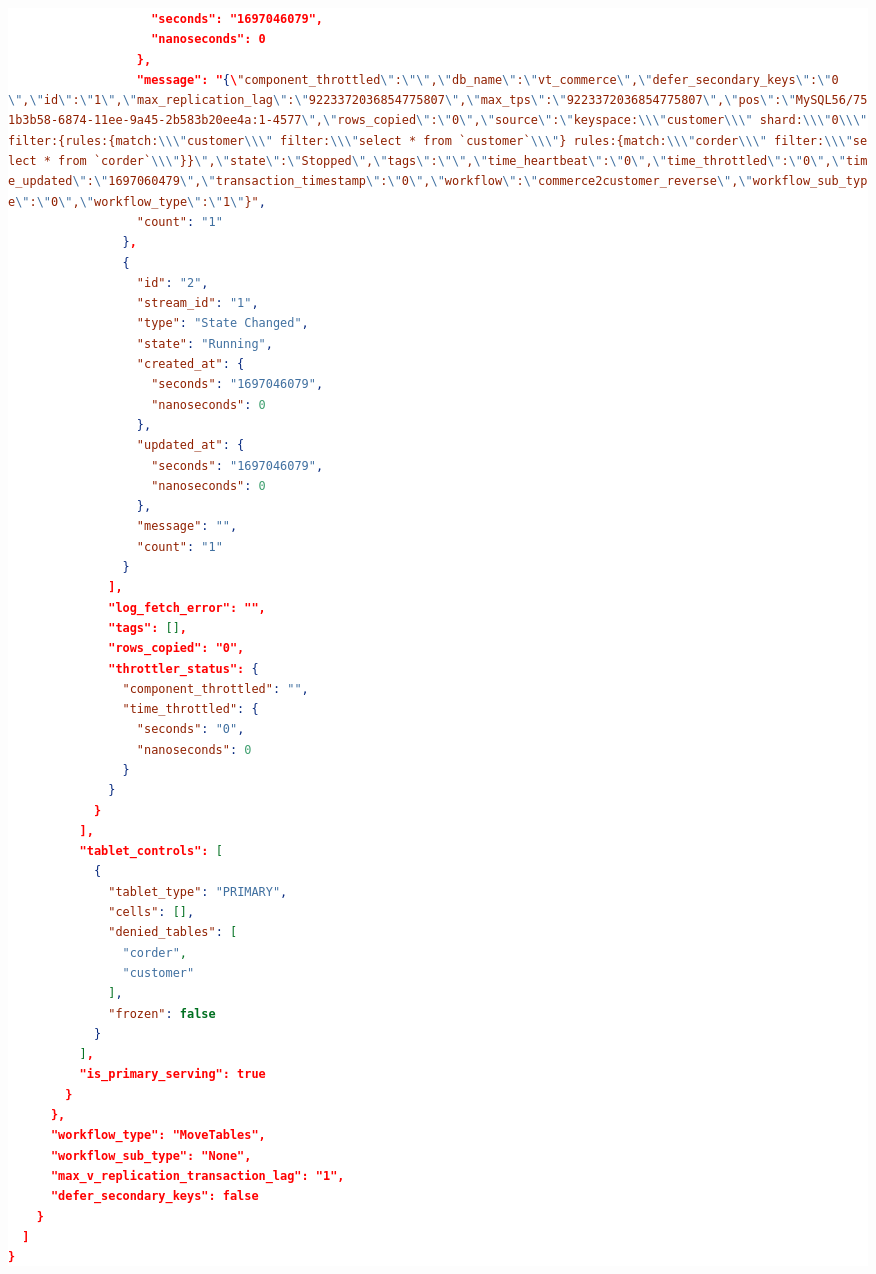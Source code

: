```json
                    "seconds": "1697046079",
                    "nanoseconds": 0
                  },
                  "message": "{\"component_throttled\":\"\",\"db_name\":\"vt_commerce\",\"defer_secondary_keys\":\"0\",\"id\":\"1\",\"max_replication_lag\":\"9223372036854775807\",\"max_tps\":\"9223372036854775807\",\"pos\":\"MySQL56/751b3b58-6874-11ee-9a45-2b583b20ee4a:1-4577\",\"rows_copied\":\"0\",\"source\":\"keyspace:\\\"customer\\\" shard:\\\"0\\\" filter:{rules:{match:\\\"customer\\\" filter:\\\"select * from `customer`\\\"} rules:{match:\\\"corder\\\" filter:\\\"select * from `corder`\\\"}}\",\"state\":\"Stopped\",\"tags\":\"\",\"time_heartbeat\":\"0\",\"time_throttled\":\"0\",\"time_updated\":\"1697060479\",\"transaction_timestamp\":\"0\",\"workflow\":\"commerce2customer_reverse\",\"workflow_sub_type\":\"0\",\"workflow_type\":\"1\"}",
                  "count": "1"
                },
                {
                  "id": "2",
                  "stream_id": "1",
                  "type": "State Changed",
                  "state": "Running",
                  "created_at": {
                    "seconds": "1697046079",
                    "nanoseconds": 0
                  },
                  "updated_at": {
                    "seconds": "1697046079",
                    "nanoseconds": 0
                  },
                  "message": "",
                  "count": "1"
                }
              ],
              "log_fetch_error": "",
              "tags": [],
              "rows_copied": "0",
              "throttler_status": {
                "component_throttled": "",
                "time_throttled": {
                  "seconds": "0",
                  "nanoseconds": 0
                }
              }
            }
          ],
          "tablet_controls": [
            {
              "tablet_type": "PRIMARY",
              "cells": [],
              "denied_tables": [
                "corder",
                "customer"
              ],
              "frozen": false
            }
          ],
          "is_primary_serving": true
        }
      },
      "workflow_type": "MoveTables",
      "workflow_sub_type": "None",
      "max_v_replication_transaction_lag": "1",
      "defer_secondary_keys": false
    }
  ]
} 
```